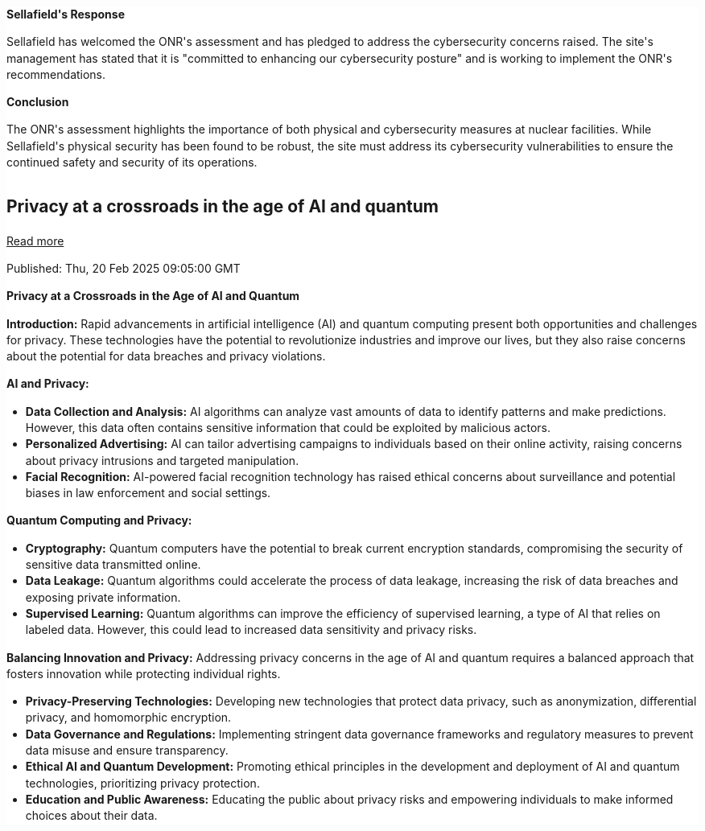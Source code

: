 **Sellafield's Response**

Sellafield has welcomed the ONR's assessment and has pledged to address the cybersecurity concerns raised. The site's management has stated that it is "committed to enhancing our cybersecurity posture" and is working to implement the ONR's recommendations.

**Conclusion**

The ONR's assessment highlights the importance of both physical and cybersecurity measures at nuclear facilities. While Sellafield's physical security has been found to be robust, the site must address its cybersecurity vulnerabilities to ensure the continued safety and security of its operations.

## Privacy at a crossroads in the age of AI and quantum
[Read more](https://www.computerweekly.com/opinion/Privacy-at-a-crossroads-in-the-age-of-AI-and-quantum)

Published: Thu, 20 Feb 2025 09:05:00 GMT

**Privacy at a Crossroads in the Age of AI and Quantum**

**Introduction:**
Rapid advancements in artificial intelligence (AI) and quantum computing present both opportunities and challenges for privacy. These technologies have the potential to revolutionize industries and improve our lives, but they also raise concerns about the potential for data breaches and privacy violations.

**AI and Privacy:**
* **Data Collection and Analysis:** AI algorithms can analyze vast amounts of data to identify patterns and make predictions. However, this data often contains sensitive information that could be exploited by malicious actors.
* **Personalized Advertising:** AI can tailor advertising campaigns to individuals based on their online activity, raising concerns about privacy intrusions and targeted manipulation.
* **Facial Recognition:** AI-powered facial recognition technology has raised ethical concerns about surveillance and potential biases in law enforcement and social settings.

**Quantum Computing and Privacy:**
* **Cryptography:** Quantum computers have the potential to break current encryption standards, compromising the security of sensitive data transmitted online.
* **Data Leakage:** Quantum algorithms could accelerate the process of data leakage, increasing the risk of data breaches and exposing private information.
* **Supervised Learning:** Quantum algorithms can improve the efficiency of supervised learning, a type of AI that relies on labeled data. However, this could lead to increased data sensitivity and privacy risks.

**Balancing Innovation and Privacy:**
Addressing privacy concerns in the age of AI and quantum requires a balanced approach that fosters innovation while protecting individual rights.

* **Privacy-Preserving Technologies:** Developing new technologies that protect data privacy, such as anonymization, differential privacy, and homomorphic encryption.
* **Data Governance and Regulations:** Implementing stringent data governance frameworks and regulatory measures to prevent data misuse and ensure transparency.
* **Ethical AI and Quantum Development:** Promoting ethical principles in the development and deployment of AI and quantum technologies, prioritizing privacy protection.
* **Education and Public Awareness:** Educating the public about privacy risks and empowering individuals to make informed choices about their data.
